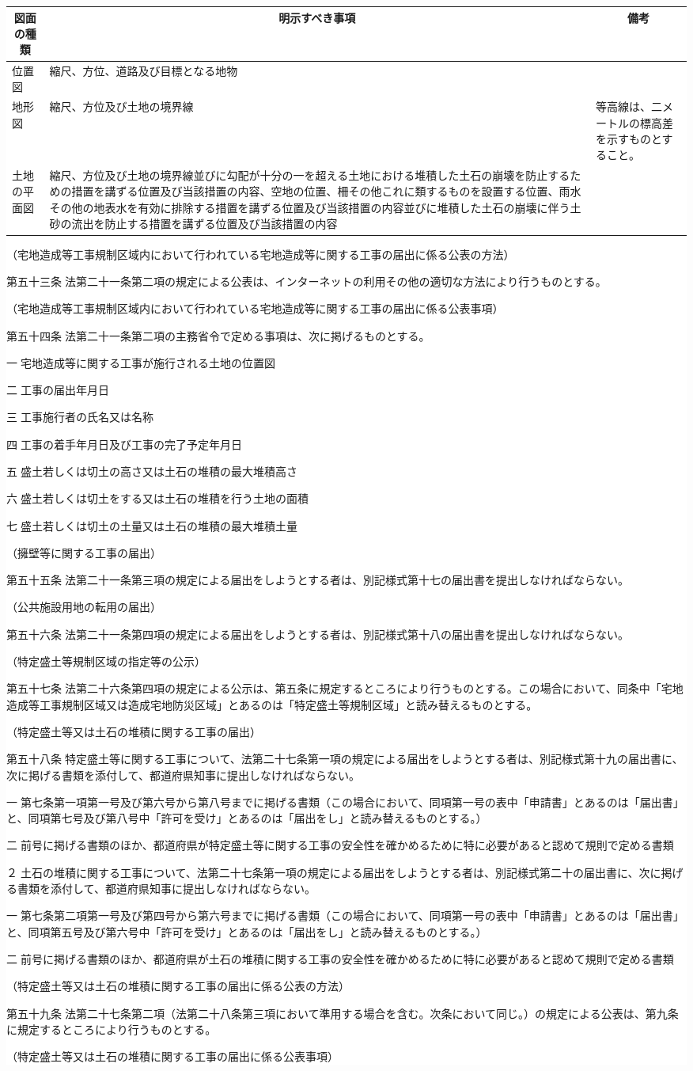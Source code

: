 図面の種類 | 明示すべき事項 | 備考  
---|---|---  
位置図 | 縮尺、方位、道路及び目標となる地物 |   
地形図 | 縮尺、方位及び土地の境界線 | 等高線は、二メートルの標高差を示すものとすること。  
土地の平面図 | 縮尺、方位及び土地の境界線並びに勾配が十分の一を超える土地における堆積した土石の崩壊を防止するための措置を講ずる位置及び当該措置の内容、空地の位置、柵その他これに類するものを設置する位置、雨水その他の地表水を有効に排除する措置を講ずる位置及び当該措置の内容並びに堆積した土石の崩壊に伴う土砂の流出を防止する措置を講ずる位置及び当該措置の内容 |   
  
（宅地造成等工事規制区域内において行われている宅地造成等に関する工事の届出に係る公表の方法）

第五十三条 法第二十一条第二項の規定による公表は、インターネットの利用その他の適切な方法により行うものとする。

（宅地造成等工事規制区域内において行われている宅地造成等に関する工事の届出に係る公表事項）

第五十四条 法第二十一条第二項の主務省令で定める事項は、次に掲げるものとする。

一 宅地造成等に関する工事が施行される土地の位置図

二 工事の届出年月日

三 工事施行者の氏名又は名称

四 工事の着手年月日及び工事の完了予定年月日

五 盛土若しくは切土の高さ又は土石の堆積の最大堆積高さ

六 盛土若しくは切土をする又は土石の堆積を行う土地の面積

七 盛土若しくは切土の土量又は土石の堆積の最大堆積土量

（擁壁等に関する工事の届出）

第五十五条 法第二十一条第三項の規定による届出をしようとする者は、別記様式第十七の届出書を提出しなければならない。

（公共施設用地の転用の届出）

第五十六条 法第二十一条第四項の規定による届出をしようとする者は、別記様式第十八の届出書を提出しなければならない。

（特定盛土等規制区域の指定等の公示）

第五十七条 法第二十六条第四項の規定による公示は、第五条に規定するところにより行うものとする。この場合において、同条中「宅地造成等工事規制区域又は造成宅地防災区域」とあるのは「特定盛土等規制区域」と読み替えるものとする。

（特定盛土等又は土石の堆積に関する工事の届出）

第五十八条 特定盛土等に関する工事について、法第二十七条第一項の規定による届出をしようとする者は、別記様式第十九の届出書に、次に掲げる書類を添付して、都道府県知事に提出しなければならない。

一 第七条第一項第一号及び第六号から第八号までに掲げる書類（この場合において、同項第一号の表中「申請書」とあるのは「届出書」と、同項第七号及び第八号中「許可を受け」とあるのは「届出をし」と読み替えるものとする。）

二 前号に掲げる書類のほか、都道府県が特定盛土等に関する工事の安全性を確かめるために特に必要があると認めて規則で定める書類

２ 土石の堆積に関する工事について、法第二十七条第一項の規定による届出をしようとする者は、別記様式第二十の届出書に、次に掲げる書類を添付して、都道府県知事に提出しなければならない。

一 第七条第二項第一号及び第四号から第六号までに掲げる書類（この場合において、同項第一号の表中「申請書」とあるのは「届出書」と、同項第五号及び第六号中「許可を受け」とあるのは「届出をし」と読み替えるものとする。）

二 前号に掲げる書類のほか、都道府県が土石の堆積に関する工事の安全性を確かめるために特に必要があると認めて規則で定める書類

（特定盛土等又は土石の堆積に関する工事の届出に係る公表の方法）

第五十九条 法第二十七条第二項（法第二十八条第三項において準用する場合を含む。次条において同じ。）の規定による公表は、第九条に規定するところにより行うものとする。

（特定盛土等又は土石の堆積に関する工事の届出に係る公表事項）
